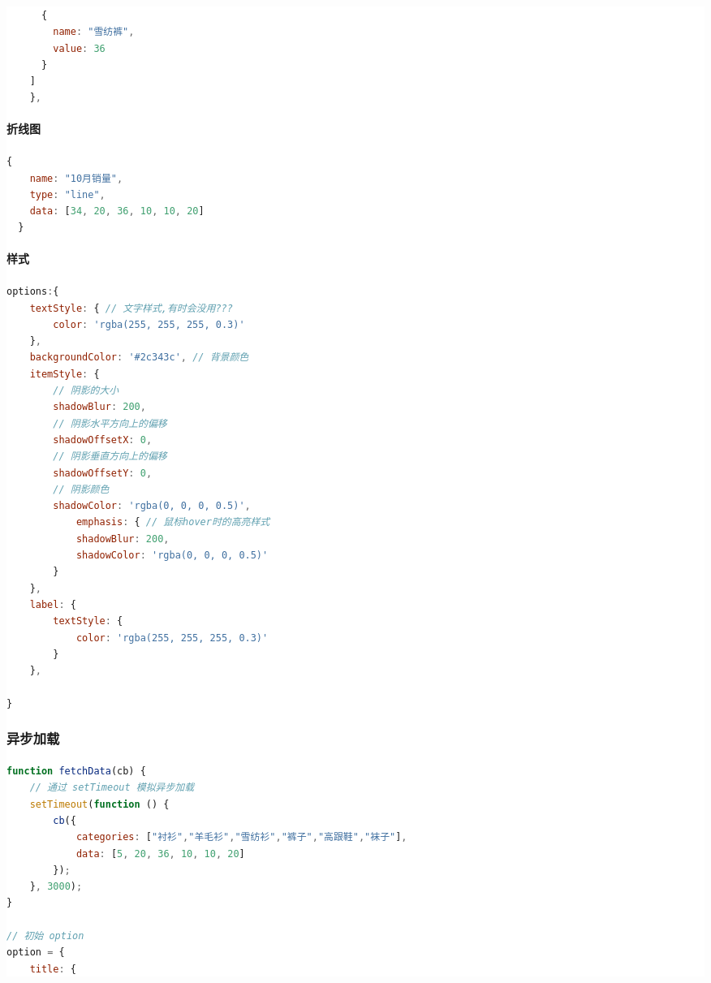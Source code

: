 ```js
      {
        name: "雪纺裤",
        value: 36
      }
    ]
    },
```

#### 折线图

```js
{
    name: "10月销量",
    type: "line",
    data: [34, 20, 36, 10, 10, 20]
  }
```

#### 样式

```js
options:{
    textStyle: { // 文字样式,有时会没用???
        color: 'rgba(255, 255, 255, 0.3)'
    },
    backgroundColor: '#2c343c', // 背景颜色
    itemStyle: {
        // 阴影的大小
        shadowBlur: 200,
        // 阴影水平方向上的偏移
        shadowOffsetX: 0,
        // 阴影垂直方向上的偏移
        shadowOffsetY: 0,
        // 阴影颜色
        shadowColor: 'rgba(0, 0, 0, 0.5)',
            emphasis: { // 鼠标hover时的高亮样式
            shadowBlur: 200,
            shadowColor: 'rgba(0, 0, 0, 0.5)'
        }
    },
    label: {
        textStyle: {
            color: 'rgba(255, 255, 255, 0.3)'
        }
    },
    
}
```

### 异步加载

```js
function fetchData(cb) {
    // 通过 setTimeout 模拟异步加载
    setTimeout(function () {
        cb({
            categories: ["衬衫","羊毛衫","雪纺衫","裤子","高跟鞋","袜子"],
            data: [5, 20, 36, 10, 10, 20]
        });
    }, 3000);
}

// 初始 option
option = {
    title: {
```
